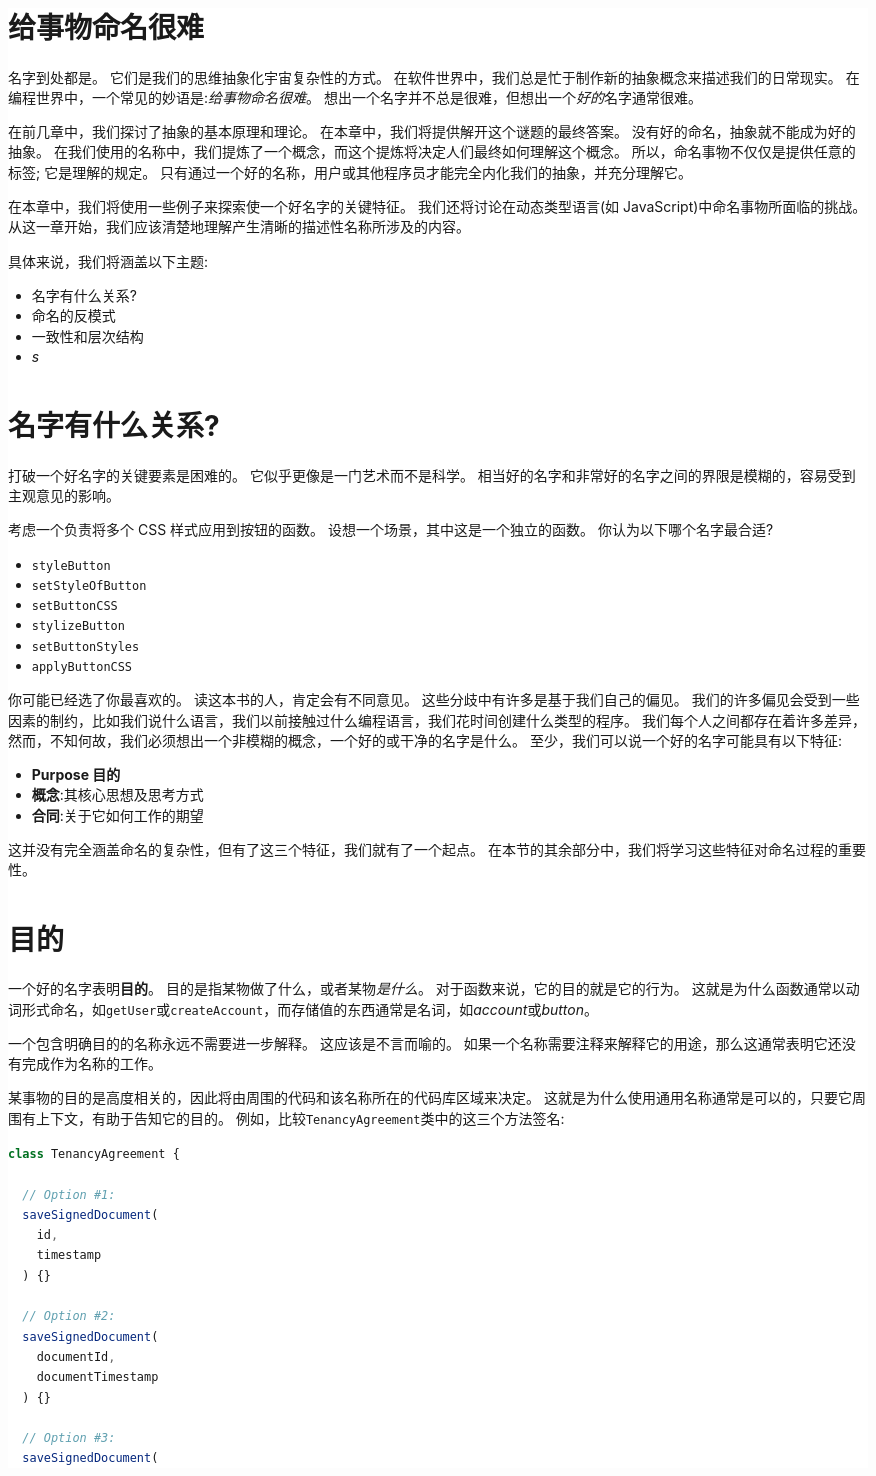 # 给事物命名很难

名字到处都是。 它们是我们的思维抽象化宇宙复杂性的方式。 在软件世界中，我们总是忙于制作新的抽象概念来描述我们的日常现实。 在编程世界中，一个常见的妙语是:*给事物命名很难*。 想出一个名字并不总是很难，但想出一个*好的*名字通常很难。

在前几章中，我们探讨了抽象的基本原理和理论。 在本章中，我们将提供解开这个谜题的最终答案。 没有好的命名，抽象就不能成为好的抽象。 在我们使用的名称中，我们提炼了一个概念，而这个提炼将决定人们最终如何理解这个概念。 所以，命名事物不仅仅是提供任意的标签; 它是理解的规定。 只有通过一个好的名称，用户或其他程序员才能完全内化我们的抽象，并充分理解它。

在本章中，我们将使用一些例子来探索使一个好名字的关键特征。 我们还将讨论在动态类型语言(如 JavaScript)中命名事物所面临的挑战。 从这一章开始，我们应该清楚地理解产生清晰的描述性名称所涉及的内容。

具体来说，我们将涵盖以下主题:

*   名字有什么关系?
*   命名的反模式
*   一致性和层次结构
*   *s*

# 名字有什么关系?

打破一个好名字的关键要素是困难的。 它似乎更像是一门艺术而不是科学。 相当好的名字和非常好的名字之间的界限是模糊的，容易受到主观意见的影响。

考虑一个负责将多个 CSS 样式应用到按钮的函数。 设想一个场景，其中这是一个独立的函数。 你认为以下哪个名字最合适?

*   `styleButton`
*   `setStyleOfButton`
*   `setButtonCSS`
*   `stylizeButton`
*   `setButtonStyles`
*   `applyButtonCSS`

你可能已经选了你最喜欢的。 读这本书的人，肯定会有不同意见。 这些分歧中有许多是基于我们自己的偏见。 我们的许多偏见会受到一些因素的制约，比如我们说什么语言，我们以前接触过什么编程语言，我们花时间创建什么类型的程序。 我们每个人之间都存在着许多差异，然而，不知何故，我们必须想出一个非模糊的概念，一个好的或干净的名字是什么。 至少，我们可以说一个好的名字可能具有以下特征:

*   **Purpose 目的**
*   **概念**:其核心思想及思考方式
*   **合同**:关于它如何工作的期望

这并没有完全涵盖命名的复杂性，但有了这三个特征，我们就有了一个起点。 在本节的其余部分中，我们将学习这些特征对命名过程的重要性。

# 目的

一个好的名字表明**目的**。 目的是指某物做了什么，或者某物*是什么*。 对于函数来说，它的目的就是它的行为。 这就是为什么函数通常以动词形式命名，如`getUser`或`createAccount`，而存储值的东西通常是名词，如*account*或*button*。

一个包含明确目的的名称永远不需要进一步解释。 这应该是不言而喻的。 如果一个名称需要注释来解释它的用途，那么这通常表明它还没有完成作为名称的工作。

某事物的目的是高度相关的，因此将由周围的代码和该名称所在的代码库区域来决定。 这就是为什么使用通用名称通常是可以的，只要它周围有上下文，有助于告知它的目的。 例如，比较`TenancyAgreement`类中的这三个方法签名:

```js
class TenancyAgreement {

  // Option #1:
  saveSignedDocument(
    id,
    timestamp
  ) {}

  // Option #2:
  saveSignedDocument(
    documentId,
    documentTimestamp
  ) {}

  // Option #3:
  saveSignedDocument(
```